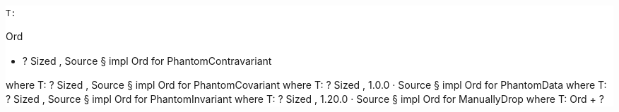     T:
Ord
+ ?
Sized
,
Source
§
impl<T>
Ord
for
PhantomContravariant
<T>
where
    T: ?
Sized
,
Source
§
impl<T>
Ord
for
PhantomCovariant
<T>
where
    T: ?
Sized
,
1.0.0
·
Source
§
impl<T>
Ord
for
PhantomData
<T>
where
    T: ?
Sized
,
Source
§
impl<T>
Ord
for
PhantomInvariant
<T>
where
    T: ?
Sized
,
1.20.0
·
Source
§
impl<T>
Ord
for
ManuallyDrop
<T>
where
    T:
Ord
+ ?